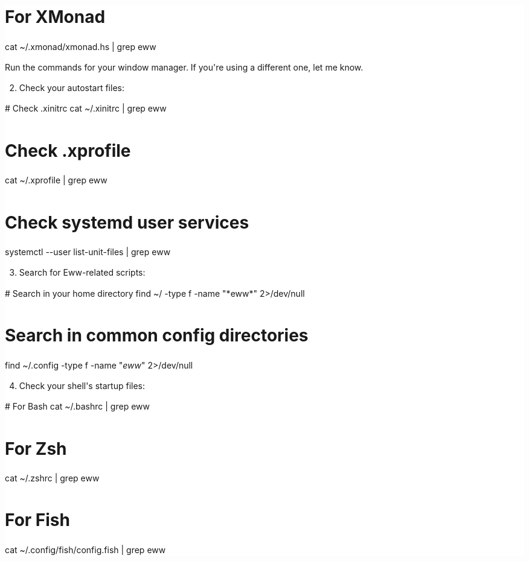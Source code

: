 # For XMonad
cat ~/.xmonad/xmonad.hs | grep eww
</antArtifact>

Run the commands for your window manager. If you're using a different one, let me know.

2. Check your autostart files:

<antArtifact identifier="check-autostart" type="application/vnd.ant.code" language="bash" title="Check Autostart Files">
# Check .xinitrc
cat ~/.xinitrc | grep eww

# Check .xprofile
cat ~/.xprofile | grep eww

# Check systemd user services
systemctl --user list-unit-files | grep eww
</antArtifact>

3. Search for Eww-related scripts:

<antArtifact identifier="search-eww-scripts" type="application/vnd.ant.code" language="bash" title="Search for Eww Scripts">
# Search in your home directory
find ~/ -type f -name "*eww*" 2>/dev/null

# Search in common config directories
find ~/.config -type f -name "*eww*" 2>/dev/null
</antArtifact>

4. Check your shell's startup files:

<antArtifact identifier="check-shell-startup" type="application/vnd.ant.code" language="bash" title="Check Shell Startup Files">
# For Bash
cat ~/.bashrc | grep eww

# For Zsh
cat ~/.zshrc | grep eww

# For Fish
cat ~/.config/fish/config.fish | grep eww
</antArtifact>
